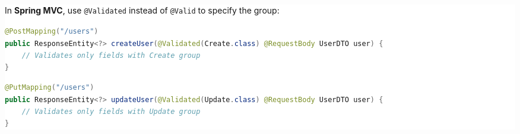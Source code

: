In **Spring MVC**, use `@Validated` instead of `@Valid` to specify the group:

```java
@PostMapping("/users")
public ResponseEntity<?> createUser(@Validated(Create.class) @RequestBody UserDTO user) {
    // Validates only fields with Create group
}
```

```java
@PutMapping("/users")
public ResponseEntity<?> updateUser(@Validated(Update.class) @RequestBody UserDTO user) {
    // Validates only fields with Update group
}
```
